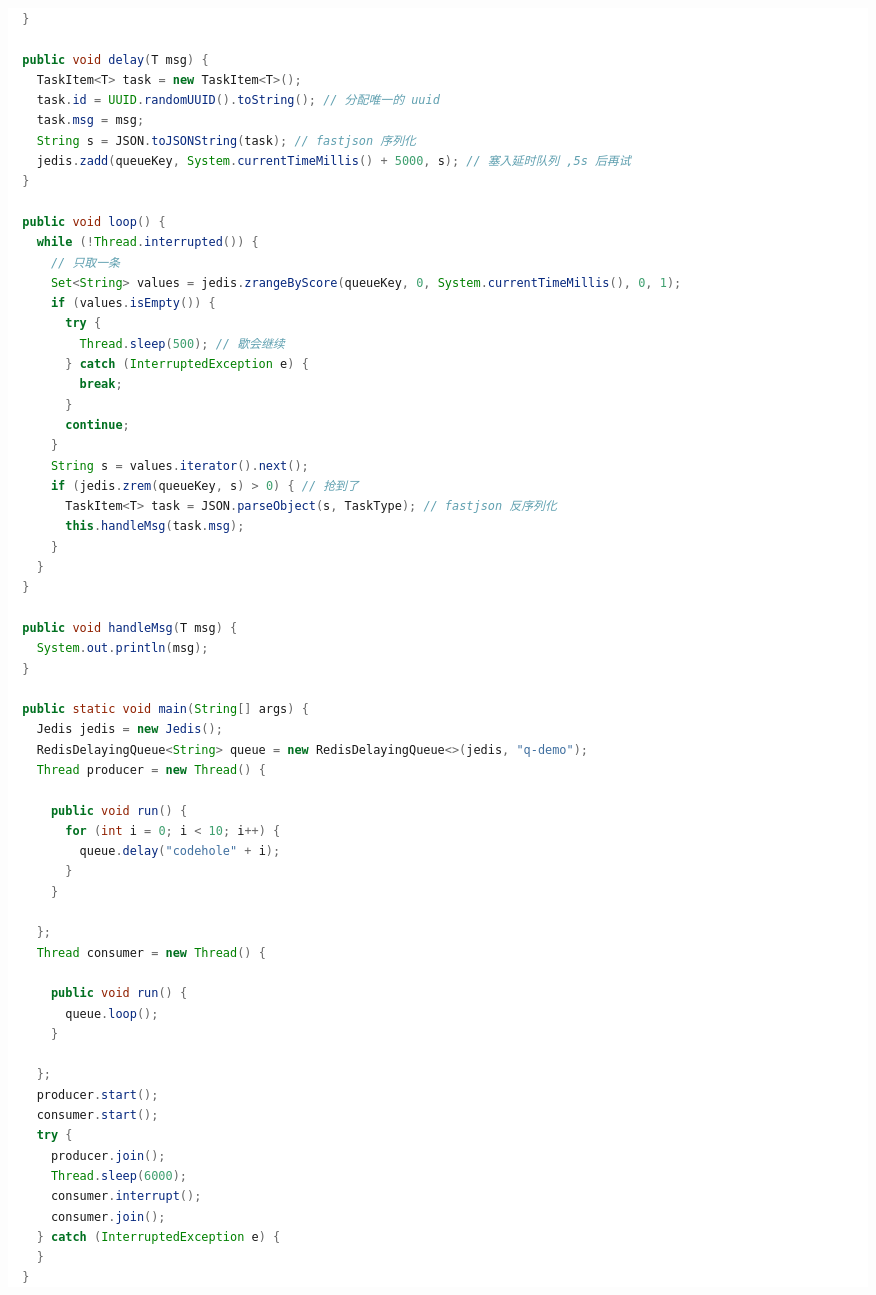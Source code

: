 ```java
  }

  public void delay(T msg) {
    TaskItem<T> task = new TaskItem<T>();
    task.id = UUID.randomUUID().toString(); // 分配唯一的 uuid
    task.msg = msg;
    String s = JSON.toJSONString(task); // fastjson 序列化
    jedis.zadd(queueKey, System.currentTimeMillis() + 5000, s); // 塞入延时队列 ,5s 后再试
  }

  public void loop() {
    while (!Thread.interrupted()) {
      // 只取一条
      Set<String> values = jedis.zrangeByScore(queueKey, 0, System.currentTimeMillis(), 0, 1);
      if (values.isEmpty()) {
        try {
          Thread.sleep(500); // 歇会继续
        } catch (InterruptedException e) {
          break;
        }
        continue;
      }
      String s = values.iterator().next();
      if (jedis.zrem(queueKey, s) > 0) { // 抢到了
        TaskItem<T> task = JSON.parseObject(s, TaskType); // fastjson 反序列化
        this.handleMsg(task.msg);
      }
    }
  }

  public void handleMsg(T msg) {
    System.out.println(msg);
  }

  public static void main(String[] args) {
    Jedis jedis = new Jedis();
    RedisDelayingQueue<String> queue = new RedisDelayingQueue<>(jedis, "q-demo");
    Thread producer = new Thread() {

      public void run() {
        for (int i = 0; i < 10; i++) {
          queue.delay("codehole" + i);
        }
      }

    };
    Thread consumer = new Thread() {
    
      public void run() {
        queue.loop();
      }

    };
    producer.start();
    consumer.start();
    try {
      producer.join();
      Thread.sleep(6000);
      consumer.interrupt();
      consumer.join();
    } catch (InterruptedException e) {
    }
  }
```